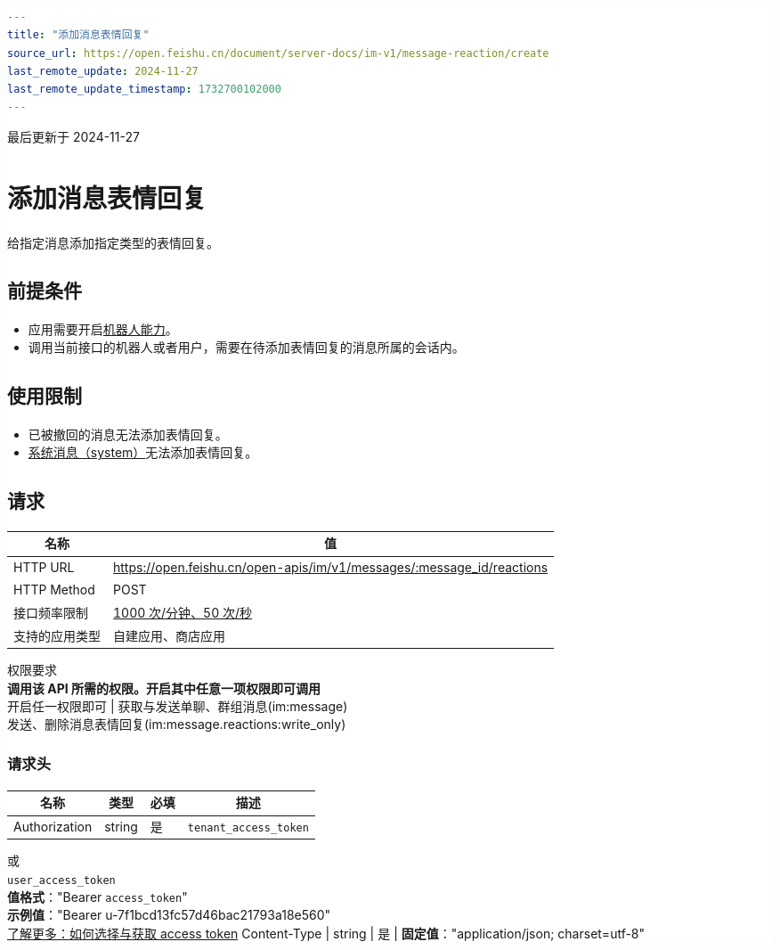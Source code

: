 ```yaml
---
title: "添加消息表情回复"
source_url: https://open.feishu.cn/document/server-docs/im-v1/message-reaction/create
last_remote_update: 2024-11-27
last_remote_update_timestamp: 1732700102000
---
```

最后更新于 2024-11-27

# 添加消息表情回复

给指定消息添加指定类型的表情回复。

## 前提条件

- 应用需要开启[机器人能力](https://open.feishu.cn/document/uAjLw4CM/ugTN1YjL4UTN24CO1UjN/trouble-shooting/how-to-enable-bot-ability)。
- 调用当前接口的机器人或者用户，需要在待添加表情回复的消息所属的会话内。

## 使用限制

- 已被撤回的消息无法添加表情回复。
- [系统消息（system）](https://open.feishu.cn/document/uAjLw4CM/ukTMukTMukTM/im-v1/message/create_json#e159cb73)无法添加表情回复。

## 请求
名称 | 值
---|---
HTTP URL | https://open.feishu.cn/open-apis/im/v1/messages/:message_id/reactions
HTTP Method | POST
接口频率限制 | [1000 次/分钟、50 次/秒](https://open.feishu.cn/document/ukTMukTMukTM/uUzN04SN3QjL1cDN)
支持的应用类型 | 自建应用、商店应用
权限要求  
            **调用该 API 所需的权限。开启其中任意一项权限即可调用**  
            开启任一权限即可 | 获取与发送单聊、群组消息(im:message)  
            发送、删除消息表情回复(im:message.reactions:write_only)

### 请求头

名称 | 类型 | 必填 | 描述
--- | --- | --- | ---
Authorization | string | 是 | `tenant_access_token`  
或  
`user_access_token`  
**值格式**："Bearer `access_token`"  
**示例值**："Bearer u-7f1bcd13fc57d46bac21793a18e560"  
[了解更多：如何选择与获取 access token](https://open.feishu.cn/document/uAjLw4CM/ugTN1YjL4UTN24CO1UjN/trouble-shooting/how-to-choose-which-type-of-token-to-use)
Content-Type | string | 是 | **固定值**："application/json; charset=utf-8"

